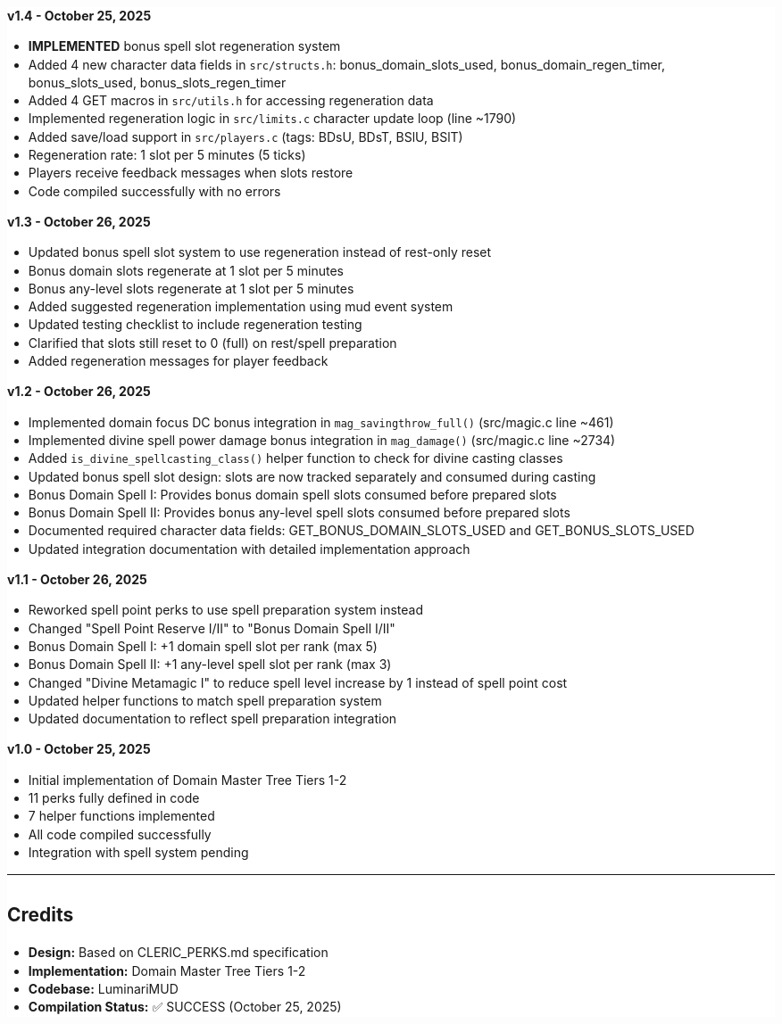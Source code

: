 **v1.4 - October 25, 2025**
- **IMPLEMENTED** bonus spell slot regeneration system
- Added 4 new character data fields in `src/structs.h`: bonus_domain_slots_used, bonus_domain_regen_timer, bonus_slots_used, bonus_slots_regen_timer
- Added 4 GET macros in `src/utils.h` for accessing regeneration data
- Implemented regeneration logic in `src/limits.c` character update loop (line ~1790)
- Added save/load support in `src/players.c` (tags: BDsU, BDsT, BSlU, BSlT)
- Regeneration rate: 1 slot per 5 minutes (5 ticks)
- Players receive feedback messages when slots restore
- Code compiled successfully with no errors

**v1.3 - October 26, 2025**
- Updated bonus spell slot system to use regeneration instead of rest-only reset
- Bonus domain slots regenerate at 1 slot per 5 minutes
- Bonus any-level slots regenerate at 1 slot per 5 minutes
- Added suggested regeneration implementation using mud event system
- Updated testing checklist to include regeneration testing
- Clarified that slots still reset to 0 (full) on rest/spell preparation
- Added regeneration messages for player feedback

**v1.2 - October 26, 2025**
- Implemented domain focus DC bonus integration in `mag_savingthrow_full()` (src/magic.c line ~461)
- Implemented divine spell power damage bonus integration in `mag_damage()` (src/magic.c line ~2734)
- Added `is_divine_spellcasting_class()` helper function to check for divine casting classes
- Updated bonus spell slot design: slots are now tracked separately and consumed during casting
- Bonus Domain Spell I: Provides bonus domain spell slots consumed before prepared slots
- Bonus Domain Spell II: Provides bonus any-level spell slots consumed before prepared slots
- Documented required character data fields: GET_BONUS_DOMAIN_SLOTS_USED and GET_BONUS_SLOTS_USED
- Updated integration documentation with detailed implementation approach

**v1.1 - October 26, 2025**
- Reworked spell point perks to use spell preparation system instead
- Changed "Spell Point Reserve I/II" to "Bonus Domain Spell I/II"
- Bonus Domain Spell I: +1 domain spell slot per rank (max 5)
- Bonus Domain Spell II: +1 any-level spell slot per rank (max 3)
- Changed "Divine Metamagic I" to reduce spell level increase by 1 instead of spell point cost
- Updated helper functions to match spell preparation system
- Updated documentation to reflect spell preparation integration

**v1.0 - October 25, 2025**
- Initial implementation of Domain Master Tree Tiers 1-2
- 11 perks fully defined in code
- 7 helper functions implemented
- All code compiled successfully
- Integration with spell system pending

---

## Credits

- **Design:** Based on CLERIC_PERKS.md specification
- **Implementation:** Domain Master Tree Tiers 1-2
- **Codebase:** LuminariMUD
- **Compilation Status:** ✅ SUCCESS (October 25, 2025)
